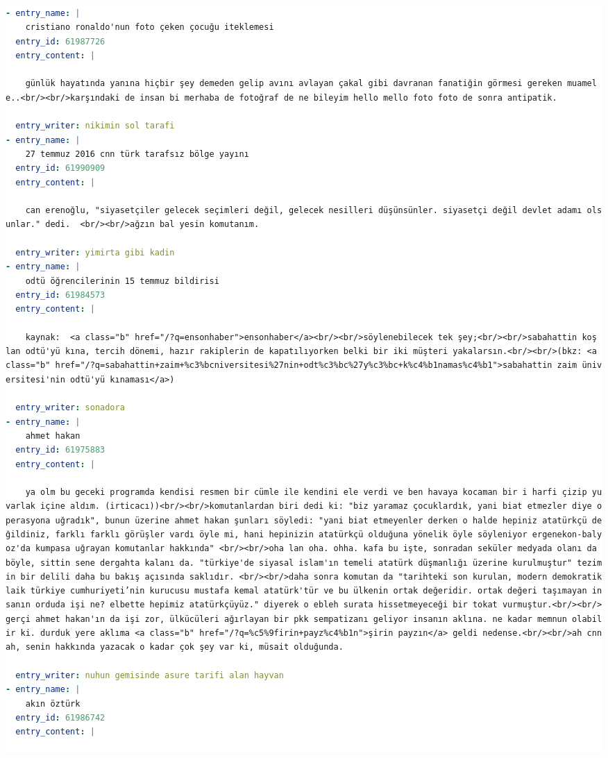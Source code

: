 ```yaml
- entry_name: |
    cristiano ronaldo'nun foto çeken çocuğu iteklemesi
  entry_id: 61987726
  entry_content: |
    
    günlük hayatında yanına hiçbir şey demeden gelip avını avlayan çakal gibi davranan fanatiğin görmesi gereken muamele..<br/><br/>karşındaki de insan bi merhaba de fotoğraf de ne bileyim hello mello foto foto de sonra antipatik.
   
  entry_writer: nikimin sol tarafi
- entry_name: |
    27 temmuz 2016 cnn türk tarafsız bölge yayını
  entry_id: 61990909
  entry_content: |
    
    can erenoğlu, "siyasetçiler gelecek seçimleri değil, gelecek nesilleri düşünsünler. siyasetçi değil devlet adamı olsunlar." dedi.  <br/><br/>ağzın bal yesin komutanım.
   
  entry_writer: yimirta gibi kadin
- entry_name: |
    odtü öğrencilerinin 15 temmuz bildirisi
  entry_id: 61984573
  entry_content: |
    
    kaynak:  <a class="b" href="/?q=ensonhaber">ensonhaber</a><br/><br/>söylenebilecek tek şey;<br/><br/>sabahattin koş lan odtü'yü kına, tercih dönemi, hazır rakiplerin de kapatılıyorken belki bir iki müşteri yakalarsın.<br/><br/>(bkz: <a class="b" href="/?q=sabahattin+zaim+%c3%bcniversitesi%27nin+odt%c3%bc%27y%c3%bc+k%c4%b1namas%c4%b1">sabahattin zaim üniversitesi'nin odtü'yü kınaması</a>)
   
  entry_writer: sonadora
- entry_name: |
    ahmet hakan
  entry_id: 61975883
  entry_content: |
    
    ya olm bu geceki programda kendisi resmen bir cümle ile kendini ele verdi ve ben havaya kocaman bir i harfi çizip yuvarlak içine aldım. (irticacı))<br/><br/>komutanlardan biri dedi ki: "biz yaramaz çocuklardık, yani biat etmezler diye operasyona uğradık", bunun üzerine ahmet hakan şunları söyledi: "yani biat etmeyenler derken o halde hepiniz atatürkçü değildiniz, farklı farklı görüşler vardı öyle mi, hani hepinizin atatürkçü olduğuna yönelik öyle söyleniyor ergenekon-balyoz'da kumpasa uğrayan komutanlar hakkında" <br/><br/>oha lan oha. ohha. kafa bu işte, sonradan seküler medyada olanı da böyle, sittin sene dergahta kalanı da. "türkiye'de siyasal islam'ın temeli atatürk düşmanlığı üzerine kurulmuştur" tezimin bir delili daha bu bakış açısında saklıdır. <br/><br/>daha sonra komutan da "tarihteki son kurulan, modern demokratik laik türkiye cumhuriyeti’nin kurucusu mustafa kemal atatürk'tür ve bu ülkenin ortak değeridir. ortak değeri taşımayan insanın orduda işi ne? elbette hepimiz atatürkçüyüz." diyerek o ebleh surata hissetmeyeceği bir tokat vurmuştur.<br/><br/>gerçi ahmet hakan'ın da işi zor, ülkücüleri ağırlayan bir pkk sempatizanı geliyor insanın aklına. ne kadar memnun olabilir ki. durduk yere aklıma <a class="b" href="/?q=%c5%9firin+payz%c4%b1n">şirin payzın</a> geldi nedense.<br/><br/>ah cnn ah, senin hakkında yazacak o kadar çok şey var ki, müsait olduğunda.
   
  entry_writer: nuhun gemisinde asure tarifi alan hayvan
- entry_name: |
    akın öztürk
  entry_id: 61986742
  entry_content: |
    
```